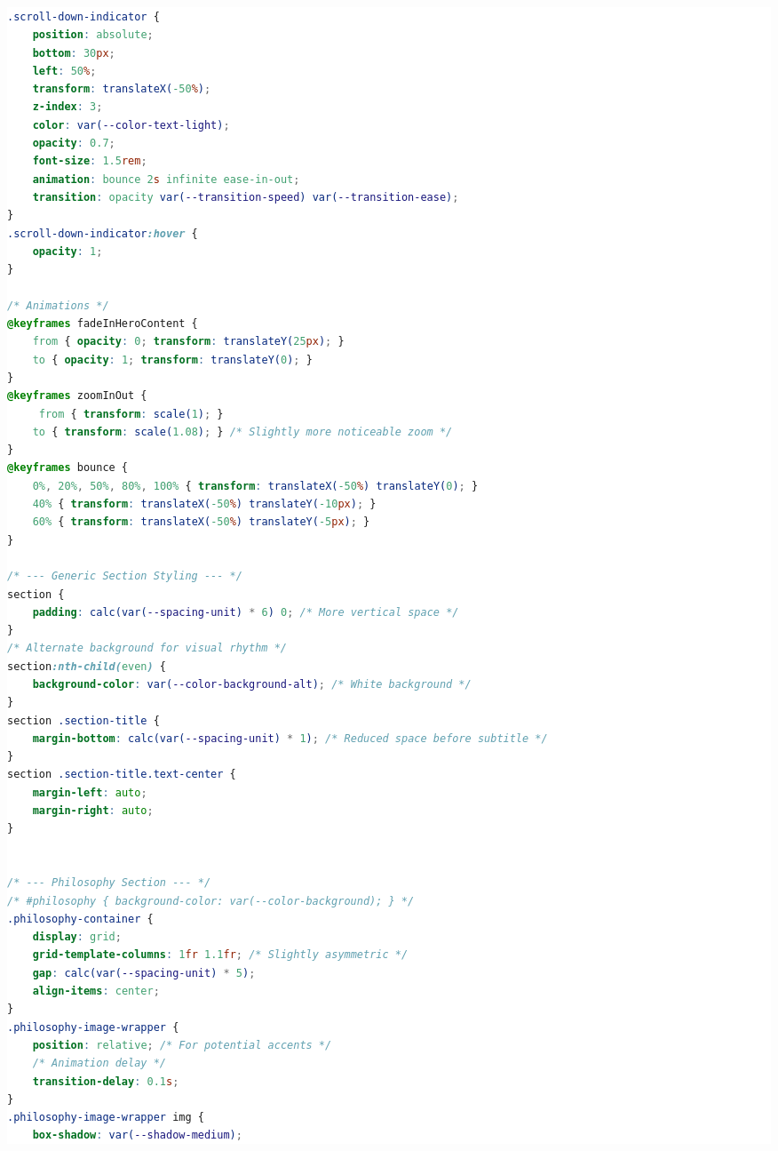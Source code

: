 ```css
.scroll-down-indicator {
    position: absolute;
    bottom: 30px;
    left: 50%;
    transform: translateX(-50%);
    z-index: 3;
    color: var(--color-text-light);
    opacity: 0.7;
    font-size: 1.5rem;
    animation: bounce 2s infinite ease-in-out;
    transition: opacity var(--transition-speed) var(--transition-ease);
}
.scroll-down-indicator:hover {
    opacity: 1;
}

/* Animations */
@keyframes fadeInHeroContent {
    from { opacity: 0; transform: translateY(25px); }
    to { opacity: 1; transform: translateY(0); }
}
@keyframes zoomInOut {
     from { transform: scale(1); }
    to { transform: scale(1.08); } /* Slightly more noticeable zoom */
}
@keyframes bounce {
    0%, 20%, 50%, 80%, 100% { transform: translateX(-50%) translateY(0); }
    40% { transform: translateX(-50%) translateY(-10px); }
    60% { transform: translateX(-50%) translateY(-5px); }
}

/* --- Generic Section Styling --- */
section {
    padding: calc(var(--spacing-unit) * 6) 0; /* More vertical space */
}
/* Alternate background for visual rhythm */
section:nth-child(even) {
    background-color: var(--color-background-alt); /* White background */
}
section .section-title {
    margin-bottom: calc(var(--spacing-unit) * 1); /* Reduced space before subtitle */
}
section .section-title.text-center {
    margin-left: auto;
    margin-right: auto;
}


/* --- Philosophy Section --- */
/* #philosophy { background-color: var(--color-background); } */
.philosophy-container {
    display: grid;
    grid-template-columns: 1fr 1.1fr; /* Slightly asymmetric */
    gap: calc(var(--spacing-unit) * 5);
    align-items: center;
}
.philosophy-image-wrapper {
    position: relative; /* For potential accents */
    /* Animation delay */
    transition-delay: 0.1s;
}
.philosophy-image-wrapper img {
    box-shadow: var(--shadow-medium);
```